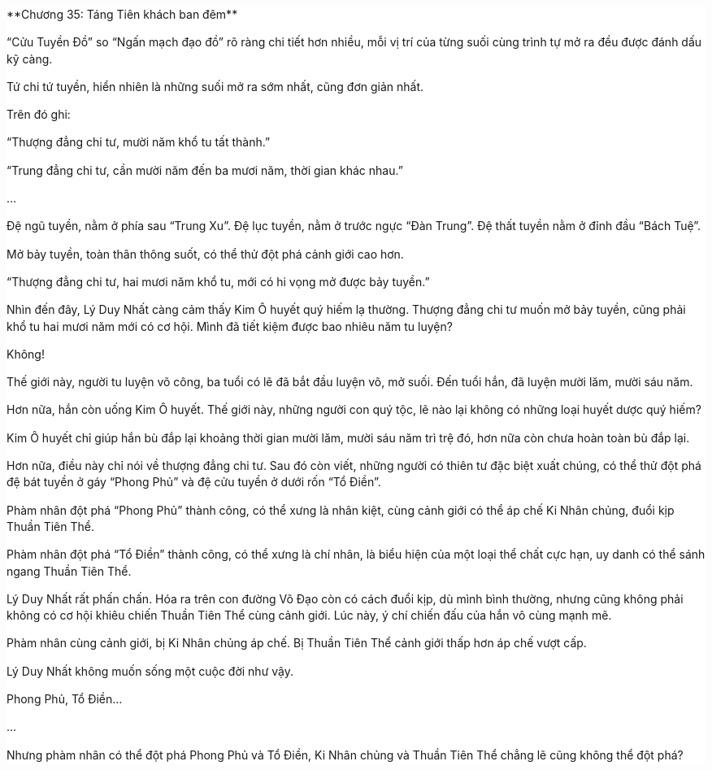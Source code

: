 \*\*Chương 35: Táng Tiên khách ban đêm\*\*

“Cửu Tuyền Đồ” so “Ngấn mạch đạo đồ” rõ ràng chi tiết hơn nhiều, mỗi vị trí của từng suối cùng trình tự mở ra đều được đánh dấu kỹ càng.

Tứ chi tứ tuyền, hiển nhiên là những suối mở ra sớm nhất, cũng đơn giản nhất.

Trên đó ghi:

“Thượng đẳng chi tư, mười năm khổ tu tất thành.”

“Trung đẳng chi tư, cần mười năm đến ba mươi năm, thời gian khác nhau.”

…

Đệ ngũ tuyền, nằm ở phía sau “Trung Xu”. Đệ lục tuyền, nằm ở trước ngực “Đàn Trung”. Đệ thất tuyền nằm ở đỉnh đầu “Bách Tuệ”.

Mở bảy tuyền, toàn thân thông suốt, có thể thử đột phá cảnh giới cao hơn.

“Thượng đẳng chi tư, hai mươi năm khổ tu, mới có hi vọng mở được bảy tuyền.”

Nhìn đến đây, Lý Duy Nhất càng cảm thấy Kim Ô huyết quý hiếm lạ thường. Thượng đẳng chi tư muốn mở bảy tuyền, cũng phải khổ tu hai mươi năm mới có cơ hội. Mình đã tiết kiệm được bao nhiêu năm tu luyện?

Không!

Thế giới này, người tu luyện võ công, ba tuổi có lẽ đã bắt đầu luyện võ, mở suối. Đến tuổi hắn, đã luyện mười lăm, mười sáu năm.

Hơn nữa, hắn còn uống Kim Ô huyết. Thế giới này, những người con quý tộc, lẽ nào lại không có những loại huyết dược quý hiếm?

Kim Ô huyết chỉ giúp hắn bù đắp lại khoảng thời gian mười lăm, mười sáu năm trì trệ đó, hơn nữa còn chưa hoàn toàn bù đắp lại.

Hơn nữa, điều này chỉ nói về thượng đẳng chi tư. Sau đó còn viết, những người có thiên tư đặc biệt xuất chúng, có thể thử đột phá đệ bát tuyền ở gáy “Phong Phủ” và đệ cửu tuyền ở dưới rốn “Tổ Điền”.

Phàm nhân đột phá “Phong Phủ” thành công, có thể xưng là nhân kiệt, cùng cảnh giới có thể áp chế Ki Nhân chủng, đuổi kịp Thuần Tiên Thể.

Phàm nhân đột phá “Tổ Điền” thành công, có thể xưng là chí nhân, là biểu hiện của một loại thể chất cực hạn, uy danh có thể sánh ngang Thuần Tiên Thể.

Lý Duy Nhất rất phấn chấn. Hóa ra trên con đường Võ Đạo còn có cách đuổi kịp, dù mình bình thường, nhưng cũng không phải không có cơ hội khiêu chiến Thuần Tiên Thể cùng cảnh giới. Lúc này, ý chí chiến đấu của hắn vô cùng mạnh mẽ.

Phàm nhân cùng cảnh giới, bị Ki Nhân chủng áp chế. Bị Thuần Tiên Thể cảnh giới thấp hơn áp chế vượt cấp.

Lý Duy Nhất không muốn sống một cuộc đời như vậy.

Phong Phủ, Tổ Điền…

…

Nhưng phàm nhân có thể đột phá Phong Phủ và Tổ Điền, Ki Nhân chủng và Thuần Tiên Thể chẳng lẽ cũng không thể đột phá?
